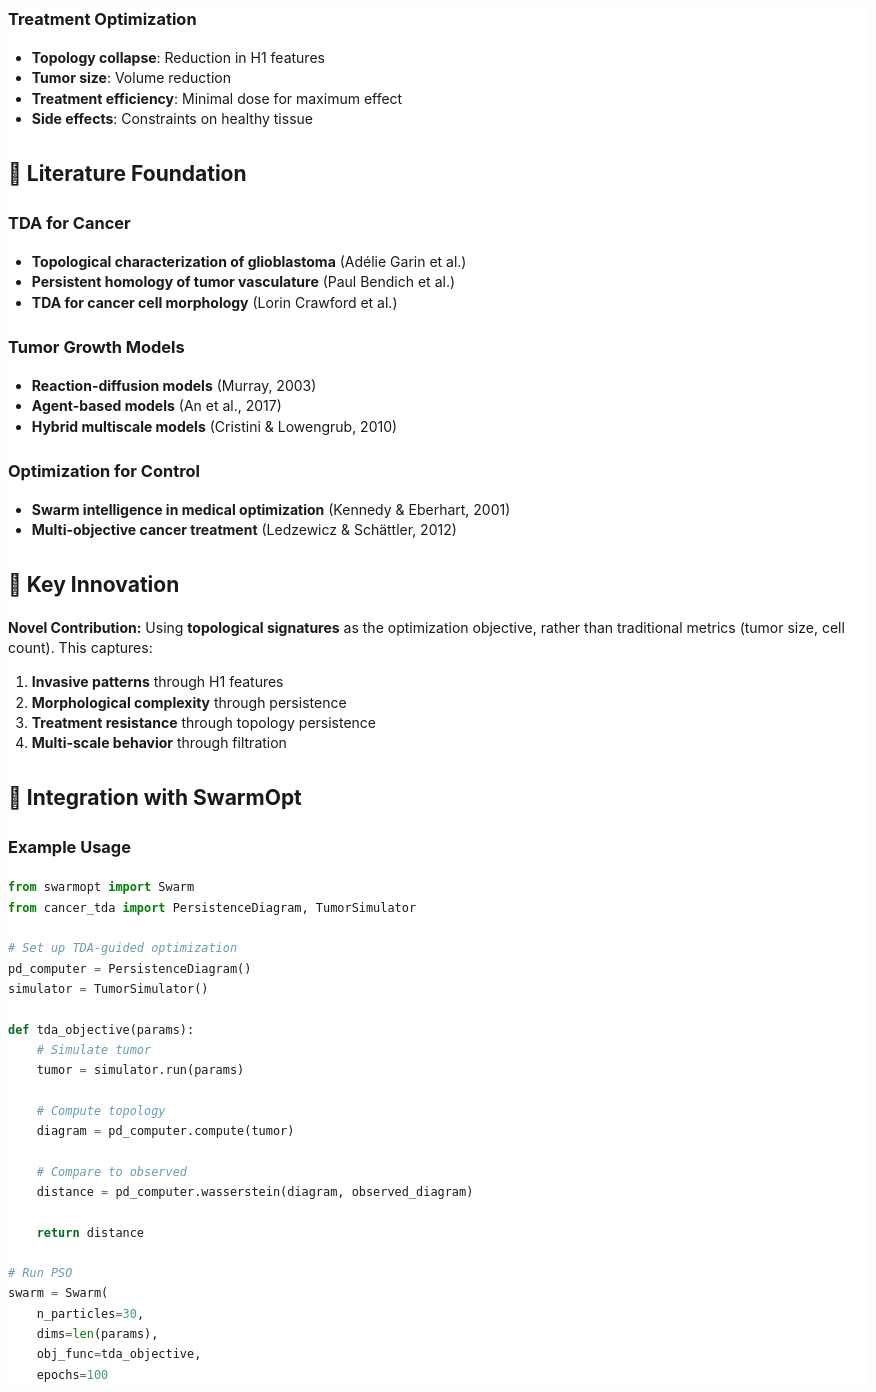 ### Treatment Optimization
- **Topology collapse**: Reduction in H1 features
- **Tumor size**: Volume reduction
- **Treatment efficiency**: Minimal dose for maximum effect
- **Side effects**: Constraints on healthy tissue

## 📖 Literature Foundation

### TDA for Cancer
- **Topological characterization of glioblastoma** (Adélie Garin et al.)
- **Persistent homology of tumor vasculature** (Paul Bendich et al.)
- **TDA for cancer cell morphology** (Lorin Crawford et al.)

### Tumor Growth Models
- **Reaction-diffusion models** (Murray, 2003)
- **Agent-based models** (An et al., 2017)
- **Hybrid multiscale models** (Cristini & Lowengrub, 2010)

### Optimization for Control
- **Swarm intelligence in medical optimization** (Kennedy & Eberhart, 2001)
- **Multi-objective cancer treatment** (Ledzewicz & Schättler, 2012)

## 🎯 Key Innovation

**Novel Contribution:**
Using **topological signatures** as the optimization objective, rather than traditional metrics (tumor size, cell count). This captures:
1. **Invasive patterns** through H1 features
2. **Morphological complexity** through persistence
3. **Treatment resistance** through topology persistence
4. **Multi-scale behavior** through filtration

## 🔗 Integration with SwarmOpt

### Example Usage
```python
from swarmopt import Swarm
from cancer_tda import PersistenceDiagram, TumorSimulator

# Set up TDA-guided optimization
pd_computer = PersistenceDiagram()
simulator = TumorSimulator()

def tda_objective(params):
    # Simulate tumor
    tumor = simulator.run(params)
    
    # Compute topology
    diagram = pd_computer.compute(tumor)
    
    # Compare to observed
    distance = pd_computer.wasserstein(diagram, observed_diagram)
    
    return distance

# Run PSO
swarm = Swarm(
    n_particles=30,
    dims=len(params),
    obj_func=tda_objective,
    epochs=100
```